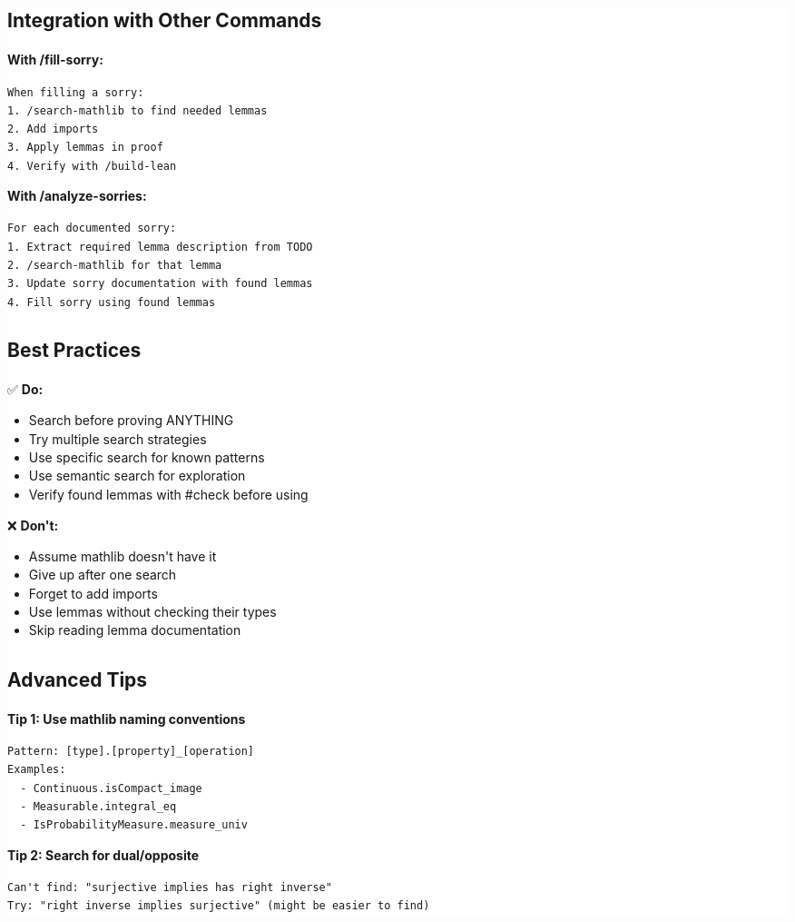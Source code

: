 ## Integration with Other Commands

**With /fill-sorry:**
```
When filling a sorry:
1. /search-mathlib to find needed lemmas
2. Add imports
3. Apply lemmas in proof
4. Verify with /build-lean
```

**With /analyze-sorries:**
```
For each documented sorry:
1. Extract required lemma description from TODO
2. /search-mathlib for that lemma
3. Update sorry documentation with found lemmas
4. Fill sorry using found lemmas
```

## Best Practices

✅ **Do:**
- Search before proving ANYTHING
- Try multiple search strategies
- Use specific search for known patterns
- Use semantic search for exploration
- Verify found lemmas with #check before using

❌ **Don't:**
- Assume mathlib doesn't have it
- Give up after one search
- Forget to add imports
- Use lemmas without checking their types
- Skip reading lemma documentation

## Advanced Tips

**Tip 1: Use mathlib naming conventions**
```
Pattern: [type].[property]_[operation]
Examples:
  - Continuous.isCompact_image
  - Measurable.integral_eq
  - IsProbabilityMeasure.measure_univ
```

**Tip 2: Search for dual/opposite**
```
Can't find: "surjective implies has right inverse"
Try: "right inverse implies surjective" (might be easier to find)
```
